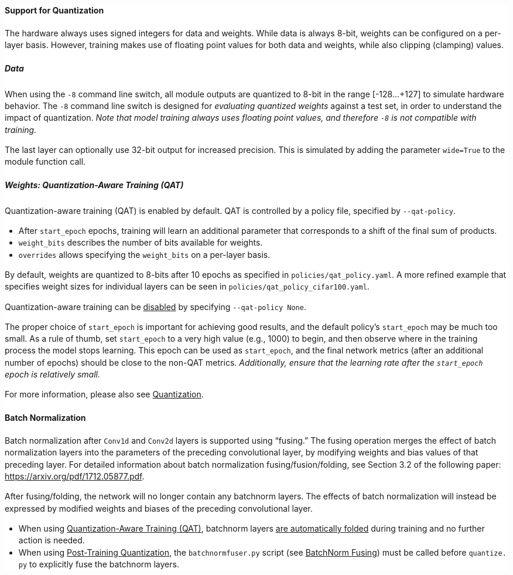 
#### Support for Quantization

The hardware always uses signed integers for data and weights. While data is always 8-bit, weights can be configured on a per-layer basis. However, training makes use of floating point values for both data and weights, while also clipping (clamping) values.

##### Data

When using the `-8` command line switch, all module outputs are quantized to 8-bit in the range [-128...+127] to simulate hardware behavior. The `-8` command line switch is designed for *evaluating quantized weights* against a test set, in order to understand the impact of quantization. *Note that model training always uses floating point values, and therefore `-8` is not compatible with training.*

The last layer can optionally use 32-bit output for increased precision. This is simulated by adding the parameter `wide=True` to the module function call.

##### Weights: Quantization-Aware Training (QAT)

Quantization-aware training (QAT) is enabled by default. QAT is controlled by a policy file, specified by `--qat-policy`.

* After `start_epoch` epochs, training will learn an additional parameter that corresponds to a shift of the final sum of products.
* `weight_bits` describes the number of bits available for weights.
* `overrides` allows specifying the `weight_bits` on a per-layer basis.

By default, weights are quantized to 8-bits after 10 epochs as specified in `policies/qat_policy.yaml`. A more refined example that specifies weight sizes for individual layers can be seen in `policies/qat_policy_cifar100.yaml`.

Quantization-aware training can be <u>disabled</u> by specifying `--qat-policy None`.

The proper choice of `start_epoch` is important for achieving good results, and the default policy’s `start_epoch` may be much too small. As a rule of thumb, set `start_epoch` to a very high value (e.g., 1000) to begin, and then observe where in the training process the model stops learning. This epoch can be used as `start_epoch`, and the final network metrics (after an additional number of epochs) should be close to the non-QAT metrics. *Additionally, ensure that the learning rate after the `start_epoch` epoch is relatively small.*

For more information, please also see [Quantization](#quantization).

#### Batch Normalization

Batch normalization after `Conv1d` and `Conv2d` layers is supported using “fusing.” The fusing operation merges the effect of batch normalization layers into the parameters of the preceding convolutional layer, by modifying weights and bias values of that preceding layer. For detailed information about batch normalization fusing/fusion/folding, see Section 3.2 of the following paper: <https://arxiv.org/pdf/1712.05877.pdf>.

After fusing/folding, the network will no longer contain any batchnorm layers. The effects of batch normalization will instead be expressed by modified weights and biases of the preceding convolutional layer.

* When using [Quantization-Aware Training (QAT)](#quantization-aware-training-qat), batchnorm layers <u>are automatically folded</u> during training and no further action is needed.
* When using [Post-Training Quantization](#post-training-quantization), the `batchnormfuser.py` script (see [BatchNorm Fusing](#batchnorm-fusing)) must be called before `quantize.py` to explicitly fuse the batchnorm layers.

